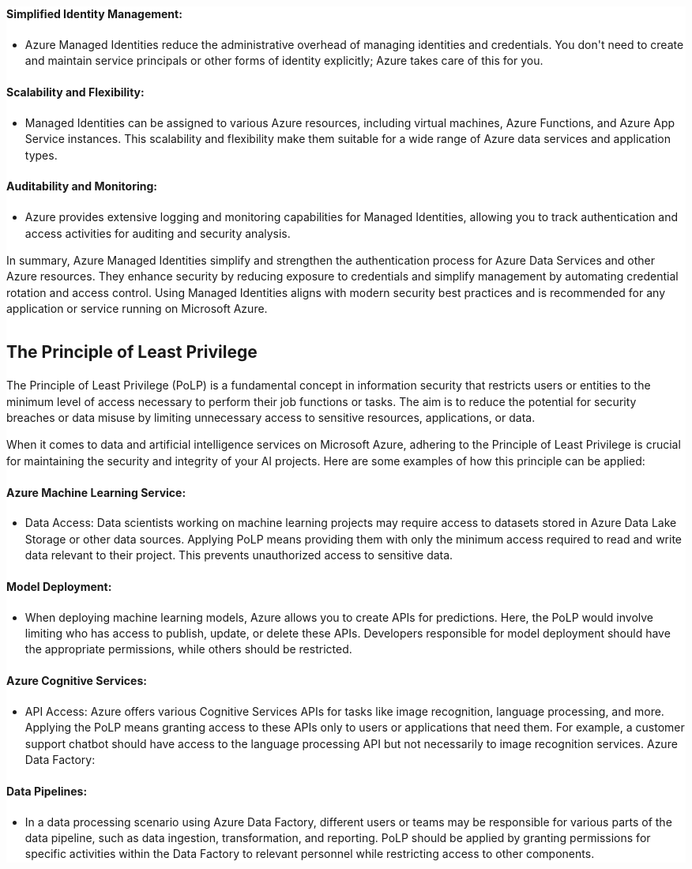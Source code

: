 #### Simplified Identity Management:
- Azure Managed Identities reduce the administrative overhead of managing identities and credentials. You don't need to create and maintain service principals or other forms of identity explicitly; Azure takes care of this for you.

#### Scalability and Flexibility:
- Managed Identities can be assigned to various Azure resources, including virtual machines, Azure Functions, and Azure App Service instances. This scalability and flexibility make them suitable for a wide range of Azure data services and application types.

#### Auditability and Monitoring:
- Azure provides extensive logging and monitoring capabilities for Managed Identities, allowing you to track authentication and access activities for auditing and security analysis.

In summary, Azure Managed Identities simplify and strengthen the authentication process for Azure Data Services and other Azure resources. They enhance security by reducing exposure to credentials and simplify management by automating credential rotation and access control. Using Managed Identities aligns with modern security best practices and is recommended for any application or service running on Microsoft Azure.

## The Principle of Least Privilege

The Principle of Least Privilege (PoLP) is a fundamental concept in information security that restricts users or entities to the minimum level of access necessary to perform their job functions or tasks. The aim is to reduce the potential for security breaches or data misuse by limiting unnecessary access to sensitive resources, applications, or data.

When it comes to data and artificial intelligence services on Microsoft Azure, adhering to the Principle of Least Privilege is crucial for maintaining the security and integrity of your AI projects. Here are some examples of how this principle can be applied:

#### Azure Machine Learning Service:
- Data Access: Data scientists working on machine learning projects may require access to datasets stored in Azure Data Lake Storage or other data sources. Applying PoLP means providing them with only the minimum access required to read and write data relevant to their project. This prevents unauthorized access to sensitive data.

#### Model Deployment: 
- When deploying machine learning models, Azure allows you to create APIs for predictions. Here, the PoLP would involve limiting who has access to publish, update, or delete these APIs. Developers responsible for model deployment should have the appropriate permissions, while others should be restricted.

#### Azure Cognitive Services:
- API Access: Azure offers various Cognitive Services APIs for tasks like image recognition, language processing, and more. Applying the PoLP means granting access to these APIs only to users or applications that need them. For example, a customer support chatbot should have access to the language processing API but not necessarily to image recognition services.
Azure Data Factory:

#### Data Pipelines: 
- In a data processing scenario using Azure Data Factory, different users or teams may be responsible for various parts of the data pipeline, such as data ingestion, transformation, and reporting. PoLP should be applied by granting permissions for specific activities within the Data Factory to relevant personnel while restricting access to other components. 
